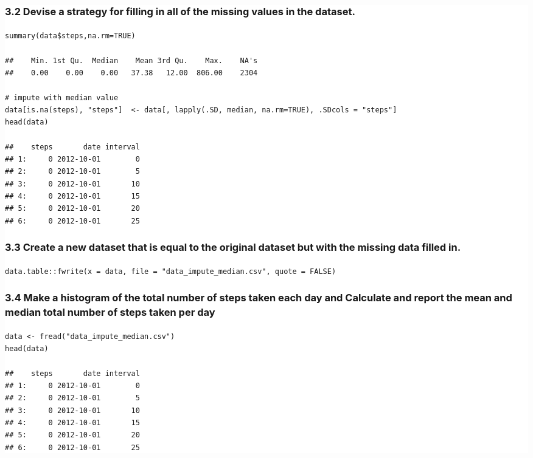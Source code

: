 ### 3.2 Devise a strategy for filling in all of the missing values in the dataset.

    summary(data$steps,na.rm=TRUE)

    ##    Min. 1st Qu.  Median    Mean 3rd Qu.    Max.    NA's 
    ##    0.00    0.00    0.00   37.38   12.00  806.00    2304

    # impute with median value
    data[is.na(steps), "steps"]  <- data[, lapply(.SD, median, na.rm=TRUE), .SDcols = "steps"]
    head(data)

    ##    steps       date interval
    ## 1:     0 2012-10-01        0
    ## 2:     0 2012-10-01        5
    ## 3:     0 2012-10-01       10
    ## 4:     0 2012-10-01       15
    ## 5:     0 2012-10-01       20
    ## 6:     0 2012-10-01       25

### 3.3 Create a new dataset that is equal to the original dataset but with the missing data filled in.

    data.table::fwrite(x = data, file = "data_impute_median.csv", quote = FALSE)

### 3.4 Make a histogram of the total number of steps taken each day and Calculate and report the mean and median total number of steps taken per day

    data <- fread("data_impute_median.csv")
    head(data)

    ##    steps       date interval
    ## 1:     0 2012-10-01        0
    ## 2:     0 2012-10-01        5
    ## 3:     0 2012-10-01       10
    ## 4:     0 2012-10-01       15
    ## 5:     0 2012-10-01       20
    ## 6:     0 2012-10-01       25
